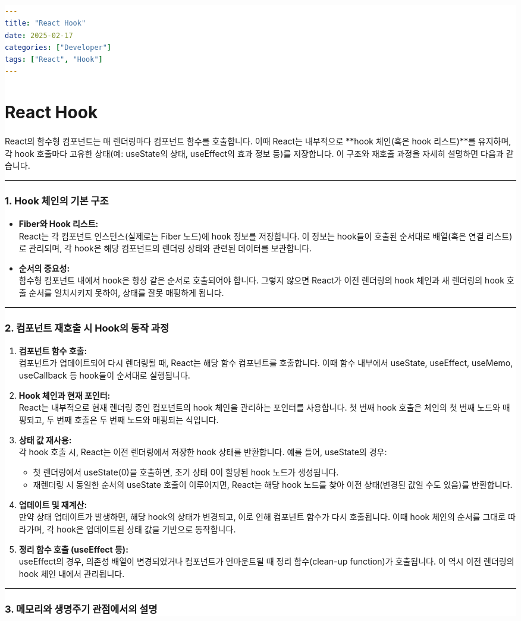 ```yaml
---
title: "React Hook"
date: 2025-02-17
categories: ["Developer"]
tags: ["React", "Hook"]
---
```


# React Hook

React의 함수형 컴포넌트는 매 렌더링마다 컴포넌트 함수를 호출합니다. 이때 React는 내부적으로 **hook 체인(혹은 hook 리스트)**를 유지하며, 각 hook 호출마다 고유한 상태(예: useState의 상태, useEffect의 효과 정보 등)를 저장합니다. 이 구조와 재호출 과정을 자세히 설명하면 다음과 같습니다.

---


### 1. Hook 체인의 기본 구조

- **Fiber와 Hook 리스트:**  
  React는 각 컴포넌트 인스턴스(실제로는 Fiber 노드)에 hook 정보를 저장합니다. 이 정보는 hook들이 호출된 순서대로 배열(혹은 연결 리스트)로 관리되며, 각 hook은 해당 컴포넌트의 렌더링 상태와 관련된 데이터를 보관합니다.

- **순서의 중요성:**  
  함수형 컴포넌트 내에서 hook은 항상 같은 순서로 호출되어야 합니다. 그렇지 않으면 React가 이전 렌더링의 hook 체인과 새 렌더링의 hook 호출 순서를 일치시키지 못하여, 상태를 잘못 매핑하게 됩니다.

---

### 2. 컴포넌트 재호출 시 Hook의 동작 과정

1. **컴포넌트 함수 호출:**  
   컴포넌트가 업데이트되어 다시 렌더링될 때, React는 해당 함수 컴포넌트를 호출합니다. 이때 함수 내부에서 useState, useEffect, useMemo, useCallback 등 hook들이 순서대로 실행됩니다.

2. **Hook 체인과 현재 포인터:**  
   React는 내부적으로 현재 렌더링 중인 컴포넌트의 hook 체인을 관리하는 포인터를 사용합니다. 첫 번째 hook 호출은 체인의 첫 번째 노드와 매핑되고, 두 번째 호출은 두 번째 노드와 매핑되는 식입니다.

3. **상태 값 재사용:**  
   각 hook 호출 시, React는 이전 렌더링에서 저장한 hook 상태를 반환합니다. 예를 들어, useState의 경우:
   - 첫 렌더링에서 useState(0)을 호출하면, 초기 상태 0이 할당된 hook 노드가 생성됩니다.
   - 재렌더링 시 동일한 순서의 useState 호출이 이루어지면, React는 해당 hook 노드를 찾아 이전 상태(변경된 값일 수도 있음)를 반환합니다.

4. **업데이트 및 재계산:**  
   만약 상태 업데이트가 발생하면, 해당 hook의 상태가 변경되고, 이로 인해 컴포넌트 함수가 다시 호출됩니다. 이때 hook 체인의 순서를 그대로 따라가며, 각 hook은 업데이트된 상태 값을 기반으로 동작합니다.

5. **정리 함수 호출 (useEffect 등):**  
   useEffect의 경우, 의존성 배열이 변경되었거나 컴포넌트가 언마운트될 때 정리 함수(clean-up function)가 호출됩니다. 이 역시 이전 렌더링의 hook 체인 내에서 관리됩니다.

---

### 3. 메모리와 생명주기 관점에서의 설명
